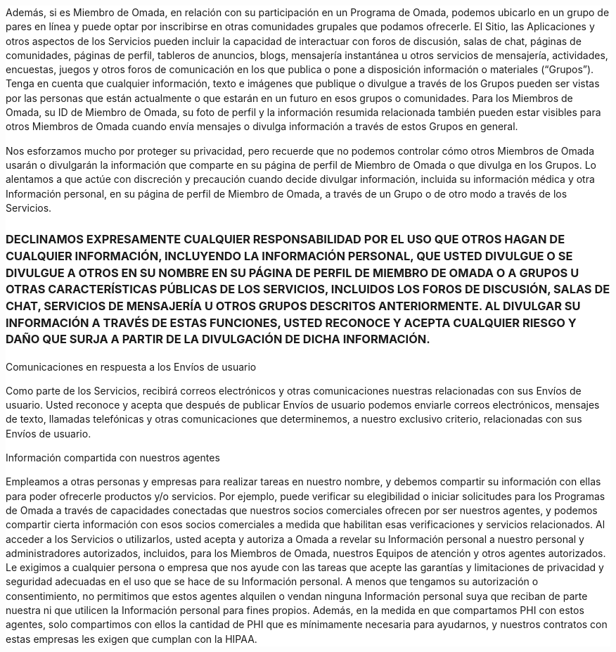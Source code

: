 Además, si es Miembro de Omada, en relación con su participación en un Programa de Omada, podemos ubicarlo en un grupo de pares en línea y puede optar por inscribirse en otras comunidades grupales que podamos ofrecerle. El Sitio, las Aplicaciones y otros aspectos de los Servicios pueden incluir la capacidad de interactuar con foros de discusión, salas de chat, páginas de comunidades, páginas de perfil, tableros de anuncios, blogs, mensajería instantánea u otros servicios de mensajería, actividades, encuestas, juegos y otros foros de comunicación en los que publica o pone a disposición información o materiales (“Grupos”). Tenga en cuenta que cualquier información, texto e imágenes que publique o divulgue a través de los Grupos pueden ser vistas por las personas que están actualmente o que estarán en un futuro en esos grupos o comunidades. Para los Miembros de Omada, su ID de Miembro de Omada, su foto de perfil y la información resumida relacionada también pueden estar visibles para otros Miembros de Omada cuando envía mensajes o divulga información a través de estos Grupos en general.

Nos esforzamos mucho por proteger su privacidad, pero recuerde que no podemos controlar cómo otros Miembros de Omada usarán o divulgarán la información que comparte en su página de perfil de Miembro de Omada o que divulga en los Grupos. Lo alentamos a que actúe con discreción y precaución cuando decide divulgar información, incluida su información médica y otra Información personal, en su página de perfil de Miembro de Omada, a través de un Grupo o de otro modo a través de los Servicios. 

### DECLINAMOS EXPRESAMENTE CUALQUIER RESPONSABILIDAD POR EL USO QUE OTROS HAGAN DE CUALQUIER INFORMACIÓN, INCLUYENDO LA INFORMACIÓN PERSONAL, QUE USTED DIVULGUE O SE DIVULGUE A OTROS EN SU NOMBRE EN SU PÁGINA DE PERFIL DE MIEMBRO DE OMADA O A GRUPOS U OTRAS CARACTERÍSTICAS PÚBLICAS DE LOS SERVICIOS, INCLUIDOS LOS FOROS DE DISCUSIÓN, SALAS DE CHAT, SERVICIOS DE MENSAJERÍA U OTROS GRUPOS DESCRITOS ANTERIORMENTE. AL DIVULGAR SU INFORMACIÓN A TRAVÉS DE ESTAS FUNCIONES, USTED RECONOCE Y ACEPTA CUALQUIER RIESGO Y DAÑO QUE SURJA A PARTIR DE LA DIVULGACIÓN DE DICHA INFORMACIÓN.

Comunicaciones en respuesta a los Envíos de usuario

Como parte de los Servicios, recibirá correos electrónicos y otras comunicaciones nuestras relacionadas con sus Envíos de usuario. Usted reconoce y acepta que después de publicar Envíos de usuario podemos enviarle correos electrónicos, mensajes de texto, llamadas telefónicas y otras comunicaciones que determinemos, a nuestro exclusivo criterio, relacionadas con sus Envíos de usuario.

Información compartida con nuestros agentes

Empleamos a otras personas y empresas para realizar tareas en nuestro nombre, y debemos compartir su información con ellas para poder ofrecerle productos y/o servicios. Por ejemplo, puede verificar su elegibilidad o iniciar solicitudes para los Programas de Omada a través de capacidades conectadas que nuestros socios comerciales ofrecen por ser nuestros agentes, y podemos compartir cierta información con esos socios comerciales a medida que habilitan esas verificaciones y servicios relacionados. Al acceder a los Servicios o utilizarlos, usted acepta y autoriza a Omada a revelar su Información personal a nuestro personal y administradores autorizados, incluidos, para los Miembros de Omada, nuestros Equipos de atención y otros agentes autorizados. Le exigimos a cualquier persona o empresa que nos ayude con las tareas que acepte las garantías y limitaciones de privacidad y seguridad adecuadas en el uso que se hace de su Información personal. A menos que tengamos su autorización o consentimiento, no permitimos que estos agentes alquilen o vendan ninguna Información personal suya que reciban de parte nuestra ni que utilicen la Información personal para fines propios. Además, en la medida en que compartamos PHI con estos agentes, solo compartimos con ellos la cantidad de PHI que es mínimamente necesaria para ayudarnos, y nuestros contratos con estas empresas les exigen que cumplan con la HIPAA. 
